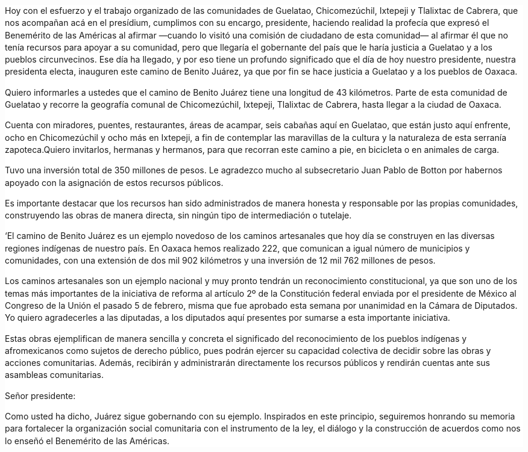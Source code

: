 Hoy con el esfuerzo y el trabajo organizado de las comunidades de Guelatao,
Chicomezúchil, Ixtepeji y Tlalixtac de Cabrera, que nos acompañan acá en el
presídium, cumplimos con su encargo, presidente, haciendo realidad la profecía
que expresó el Benemérito de las Américas al afirmar —cuando lo visitó una
comisión de ciudadano de esta comunidad— al afirmar él que no tenía recursos
para apoyar a su comunidad, pero que llegaría el gobernante del país que le
haría justicia a Guelatao y a los pueblos circunvecinos. Ese día ha llegado, y
por eso tiene un profundo significado que el día de hoy nuestro presidente,
nuestra presidenta electa, inauguren este camino de Benito Juárez, ya que por
fin se hace justicia a Guelatao y a los pueblos de Oaxaca.

Quiero informarles a ustedes que el camino de Benito Juárez tiene una longitud
de 43 kilómetros. Parte de esta comunidad de Guelatao y recorre la geografía
comunal de Chicomezúchil, Ixtepeji, Tlalixtac de Cabrera, hasta llegar a la
ciudad de Oaxaca.

Cuenta con miradores, puentes, restaurantes, áreas de acampar, seis cabañas
aquí en Guelatao, que están justo aquí enfrente, ocho en Chicomezúchil y ocho
más en Ixtepeji, a fin de contemplar las maravillas de la cultura y la
naturaleza de esta serranía zapoteca.Quiero invitarlos, hermanas y hermanos,
para que recorran este camino a pie, en bicicleta o en animales de carga.

Tuvo una inversión total de 350 millones de pesos. Le agradezco mucho al
subsecretario Juan Pablo de Botton por habernos apoyado con la asignación de
estos recursos públicos.

Es importante destacar que los recursos han sido administrados de manera
honesta y responsable por las propias comunidades, construyendo las obras de
manera directa, sin ningún tipo de intermediación o tutelaje.

‘El camino de Benito Juárez es un ejemplo novedoso de los caminos artesanales
que hoy día se construyen en las diversas regiones indígenas de nuestro país.
En Oaxaca hemos realizado 222, que comunican a igual número de municipios y
comunidades, con una extensión de dos mil 902 kilómetros y una inversión de 12
mil 762 millones de pesos.

Los caminos artesanales son un ejemplo nacional y muy pronto tendrán un
reconocimiento constitucional, ya que son uno de los temas más importantes de
la iniciativa de reforma al artículo 2º de la Constitución federal enviada por
el presidente de México al Congreso de la Unión el pasado 5 de febrero, misma
que fue aprobado esta semana por unanimidad en la Cámara de Diputados. Yo
quiero agradecerles a las diputadas, a los diputados aquí presentes por
sumarse a esta importante iniciativa.

Estas obras ejemplifican de manera sencilla y concreta el significado del
reconocimiento de los pueblos indígenas y afromexicanos como sujetos de
derecho público, pues podrán ejercer su capacidad colectiva de decidir sobre
las obras y acciones comunitarias. Además, recibirán y administrarán
directamente los recursos públicos y rendirán cuentas ante sus asambleas
comunitarias.

Señor presidente:

Como usted ha dicho, Juárez sigue gobernando con su ejemplo. Inspirados en
este principio, seguiremos honrando su memoria para fortalecer la organización
social comunitaria con el instrumento de la ley, el diálogo y la construcción
de acuerdos como nos lo enseñó el Benemérito de las Américas.
